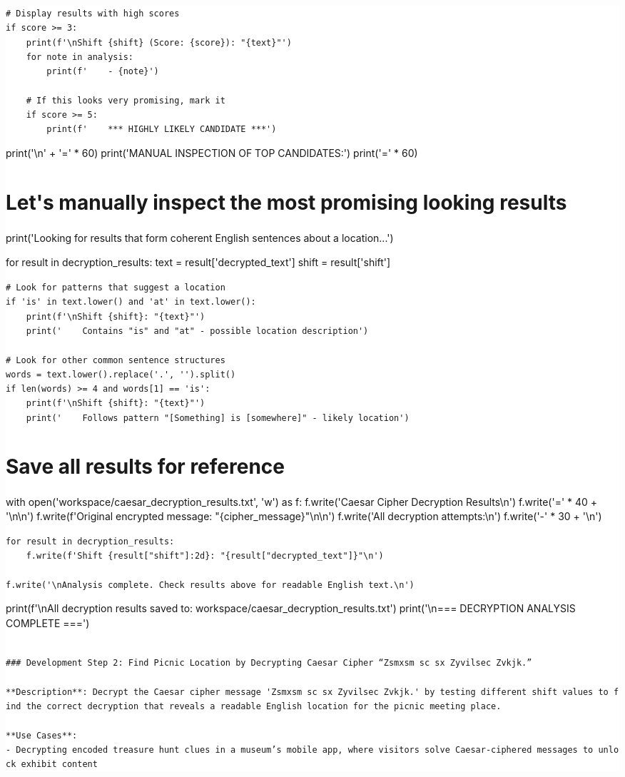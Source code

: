     # Display results with high scores
    if score >= 3:
        print(f'\nShift {shift} (Score: {score}): "{text}"')
        for note in analysis:
            print(f'    - {note}')
        
        # If this looks very promising, mark it
        if score >= 5:
            print(f'    *** HIGHLY LIKELY CANDIDATE ***')

print('\n' + '=' * 60)
print('MANUAL INSPECTION OF TOP CANDIDATES:')
print('=' * 60)

# Let's manually inspect the most promising looking results
print('Looking for results that form coherent English sentences about a location...')

for result in decryption_results:
    text = result['decrypted_text']
    shift = result['shift']
    
    # Look for patterns that suggest a location
    if 'is' in text.lower() and 'at' in text.lower():
        print(f'\nShift {shift}: "{text}"')
        print('    Contains "is" and "at" - possible location description')
    
    # Look for other common sentence structures
    words = text.lower().replace('.', '').split()
    if len(words) >= 4 and words[1] == 'is':
        print(f'\nShift {shift}: "{text}"')
        print('    Follows pattern "[Something] is [somewhere]" - likely location')

# Save all results for reference
with open('workspace/caesar_decryption_results.txt', 'w') as f:
    f.write('Caesar Cipher Decryption Results\n')
    f.write('=' * 40 + '\n\n')
    f.write(f'Original encrypted message: "{cipher_message}"\n\n')
    f.write('All decryption attempts:\n')
    f.write('-' * 30 + '\n')
    
    for result in decryption_results:
        f.write(f'Shift {result["shift"]:2d}: "{result["decrypted_text"]}"\n')
    
    f.write('\nAnalysis complete. Check results above for readable English text.\n')

print(f'\nAll decryption results saved to: workspace/caesar_decryption_results.txt')
print('\n=== DECRYPTION ANALYSIS COMPLETE ===')
```

### Development Step 2: Find Picnic Location by Decrypting Caesar Cipher “Zsmxsm sc sx Zyvilsec Zvkjk.”

**Description**: Decrypt the Caesar cipher message 'Zsmxsm sc sx Zyvilsec Zvkjk.' by testing different shift values to find the correct decryption that reveals a readable English location for the picnic meeting place.

**Use Cases**:
- Decrypting encoded treasure hunt clues in a museum’s mobile app, where visitors solve Caesar-ciphered messages to unlock exhibit content
```